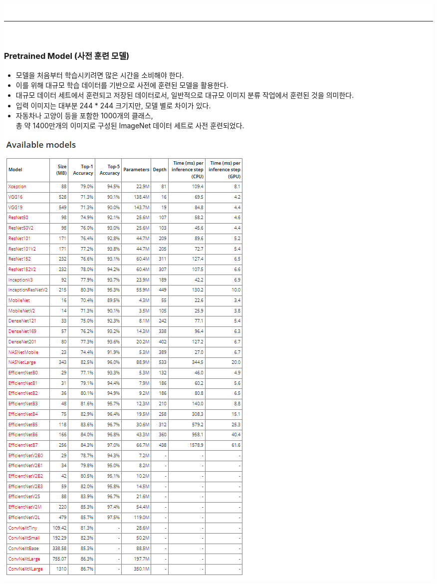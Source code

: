 <br>

---

<br>

### Pretrained Model (사전 훈련 모델)
- 모델을 처음부터 학습시키려면 많은 시간을 소비해야 한다.
- 이를 위해 대규모 학습 데이터를 기반으로 사전에 훈련된 모델을 활용한다.
- 대규모 데이터 세트에서 훈련되고 저장된 데이터로서, 일반적으로 대규모 이미지 분류 작업에서 훈련된 것을 의미한다.
- 입력 이미지는 대부분 244 * 244 크기지만, 모델 별로 차이가 있다.
- 자동차나 고양이 등을 포함한 1000개의 클래스,  
  총 약 1400만개의 이미지로 구성된 ImageNet 데이터 세트로 사전 훈련되었다.

<img src='./f_pretrained_model/images/pretrained_model.png'>
